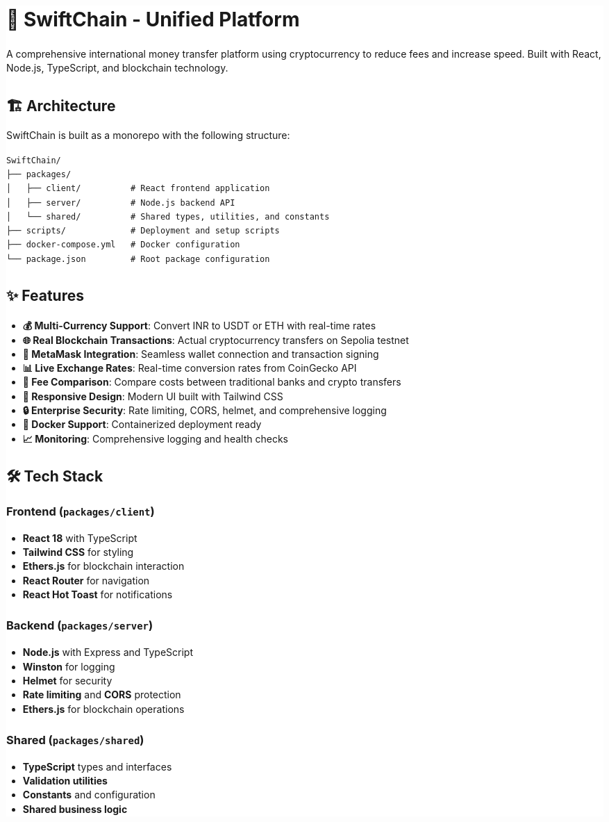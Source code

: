 # 🚀 SwiftChain - Unified Platform

A comprehensive international money transfer platform using cryptocurrency to reduce fees and increase speed. Built with React, Node.js, TypeScript, and blockchain technology.

## 🏗️ Architecture

SwiftChain is built as a monorepo with the following structure:

```
SwiftChain/
├── packages/
│   ├── client/          # React frontend application
│   ├── server/          # Node.js backend API
│   └── shared/          # Shared types, utilities, and constants
├── scripts/             # Deployment and setup scripts
├── docker-compose.yml   # Docker configuration
└── package.json         # Root package configuration
```

## ✨ Features

- **💰 Multi-Currency Support**: Convert INR to USDT or ETH with real-time rates
- **🌐 Real Blockchain Transactions**: Actual cryptocurrency transfers on Sepolia testnet
- **🔗 MetaMask Integration**: Seamless wallet connection and transaction signing
- **📊 Live Exchange Rates**: Real-time conversion rates from CoinGecko API
- **💸 Fee Comparison**: Compare costs between traditional banks and crypto transfers
- **📱 Responsive Design**: Modern UI built with Tailwind CSS
- **🔒 Enterprise Security**: Rate limiting, CORS, helmet, and comprehensive logging
- **🐳 Docker Support**: Containerized deployment ready
- **📈 Monitoring**: Comprehensive logging and health checks

## 🛠️ Tech Stack

### Frontend (`packages/client`)
- **React 18** with TypeScript
- **Tailwind CSS** for styling
- **Ethers.js** for blockchain interaction
- **React Router** for navigation
- **React Hot Toast** for notifications

### Backend (`packages/server`)
- **Node.js** with Express and TypeScript
- **Winston** for logging
- **Helmet** for security
- **Rate limiting** and **CORS** protection
- **Ethers.js** for blockchain operations

### Shared (`packages/shared`)
- **TypeScript** types and interfaces
- **Validation utilities**
- **Constants** and configuration
- **Shared business logic**
